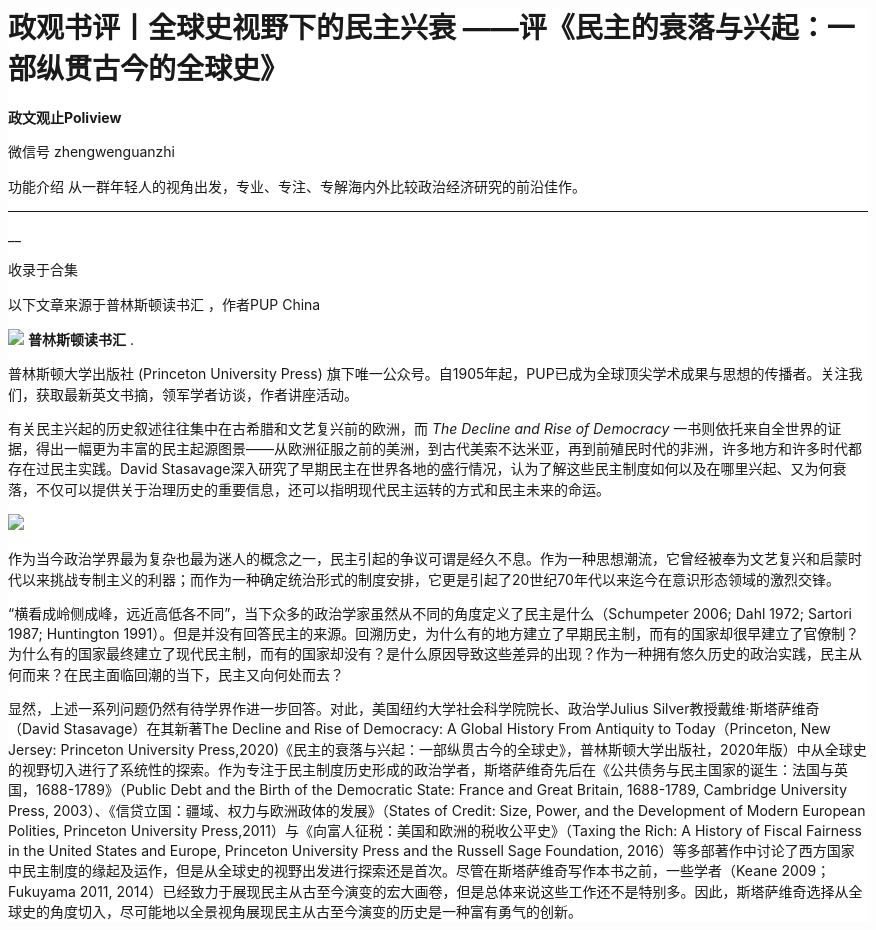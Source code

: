 

#  政观书评丨全球史视野下的民主兴衰 ——评《民主的衰落与兴起：一部纵贯古今的全球史》



**政文观止Poliview** 

微信号 zhengwenguanzhi

功能介绍 从一群年轻人的视角出发，专业、专注、专解海内外比较政治经济研究的前沿佳作。

____

__

收录于合集

以下文章来源于普林斯顿读书汇 ，作者PUP China

![](images/73/2.png) **普林斯顿读书汇** .

普林斯顿大学出版社 (Princeton University Press)
旗下唯一公众号。自1905年起，PUP已成为全球顶尖学术成果与思想的传播者。关注我们，获取最新英文书摘，领军学者访谈，作者讲座活动。

有关民主兴起的历史叙述往往集中在古希腊和文艺复兴前的欧洲，而 _The Decline and Rise of Democracy_
一书则依托来自全世界的证据，得出一幅更为丰富的民主起源图景——从欧洲征服之前的美洲，到古代美索不达米亚，再到前殖民时代的非洲，许多地方和许多时代都存在过民主实践。David
Stasavage深入研究了早期民主在世界各地的盛行情况，认为了解这些民主制度如何以及在哪里兴起、又为何衰落，不仅可以提供关于治理历史的重要信息，还可以指明现代民主运转的方式和民主未来的命运。  

  

![](images/73/3.png)

  

  

作为当今政治学界最为复杂也最为迷人的概念之一，民主引起的争议可谓是经久不息。作为一种思想潮流，它曾经被奉为文艺复兴和启蒙时代以来挑战专制主义的利器；而作为一种确定统治形式的制度安排，它更是引起了20世纪70年代以来迄今在意识形态领域的激烈交锋。

  

“横看成岭侧成峰，远近高低各不同”，当下众多的政治学家虽然从不同的角度定义了民主是什么（Schumpeter 2006; Dahl 1972;
Sartori 1987; Huntington
1991）。但是并没有回答民主的来源。回溯历史，为什么有的地方建立了早期民主制，而有的国家却很早建立了官僚制？为什么有的国家最终建立了现代民主制，而有的国家却没有？是什么原因导致这些差异的出现？作为一种拥有悠久历史的政治实践，民主从何而来？在民主面临回潮的当下，民主又向何处而去？

  

显然，上述一系列问题仍然有待学界作进一步回答。对此，美国纽约大学社会科学院院长、政治学Julius Silver教授戴维·斯塔萨维奇（David
Stasavage）在其新著The Decline and Rise of Democracy: A Global History From
Antiquity to Today（Princeton, New Jersey: Princeton University
Press,2020)《民主的衰落与兴起：一部纵贯古今的全球史》，普林斯顿大学出版社，2020年版）中从全球史的视野切入进行了系统性的探索。作为专注于民主制度历史形成的政治学者，斯塔萨维奇先后在《公共债务与民主国家的诞生：法国与英国，1688-1789》（Public
Debt and the Birth of the Democratic State: France and Great Britain,
1688-1789, Cambridge University Press, 2003）、《信贷立国：疆域、权力与欧洲政体的发展》（States of
Credit: Size, Power, and the Development of Modern European Polities,
Princeton University Press,2011）与《向富人征税：美国和欧洲的税收公平史》（Taxing the Rich: A
History of Fiscal Fairness in the United States and Europe, Princeton
University Press and the Russell Sage Foundation,
2016）等多部著作中讨论了西方国家中民主制度的缘起及运作，但是从全球史的视野出发进行探索还是首次。尽管在斯塔萨维奇写作本书之前，一些学者（Keane
2009；Fukuyama 2011,
2014）已经致力于展现民主从古至今演变的宏大画卷，但是总体来说这些工作还不是特别多。因此，斯塔萨维奇选择从全球史的角度切入，尽可能地以全景视角展现民主从古至今演变的历史是一种富有勇气的创新。
